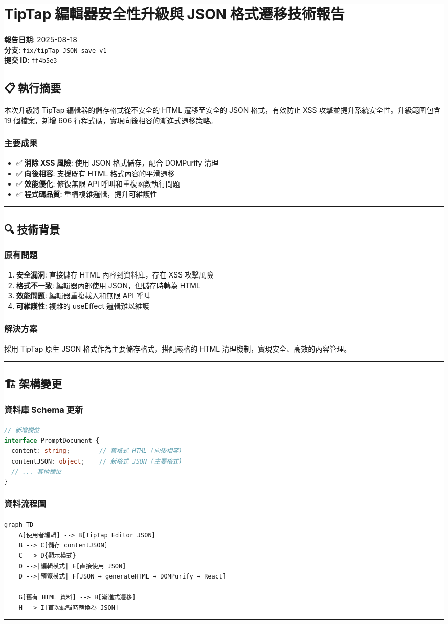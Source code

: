 # TipTap 編輯器安全性升級與 JSON 格式遷移技術報告

**報告日期**: 2025-08-18  
**分支**: `fix/tipTap-JSON-save-v1`  
**提交 ID**: `ff4b5e3`  

## 📋 執行摘要

本次升級將 TipTap 編輯器的儲存格式從不安全的 HTML 遷移至安全的 JSON 格式，有效防止 XSS 攻擊並提升系統安全性。升級範圍包含 19 個檔案，新增 606 行程式碼，實現向後相容的漸進式遷移策略。

### 主要成果
- ✅ **消除 XSS 風險**: 使用 JSON 格式儲存，配合 DOMPurify 清理
- ✅ **向後相容**: 支援既有 HTML 格式內容的平滑遷移
- ✅ **效能優化**: 修復無限 API 呼叫和重複函數執行問題
- ✅ **程式碼品質**: 重構複雜邏輯，提升可維護性

---

## 🔍 技術背景

### 原有問題
1. **安全漏洞**: 直接儲存 HTML 內容到資料庫，存在 XSS 攻擊風險
2. **格式不一致**: 編輯器內部使用 JSON，但儲存時轉為 HTML
3. **效能問題**: 編輯器重複載入和無限 API 呼叫
4. **可維護性**: 複雜的 useEffect 邏輯難以維護

### 解決方案
採用 TipTap 原生 JSON 格式作為主要儲存格式，搭配嚴格的 HTML 清理機制，實現安全、高效的內容管理。

---

## 🏗️ 架構變更

### 資料庫 Schema 更新
```typescript
// 新增欄位
interface PromptDocument {
  content: string;        // 舊格式 HTML (向後相容)
  contentJSON: object;    // 新格式 JSON (主要格式)
  // ... 其他欄位
}
```

### 資料流程圖
```mermaid
graph TD
    A[使用者編輯] --> B[TipTap Editor JSON]
    B --> C[儲存 contentJSON]
    C --> D{顯示模式}
    D -->|編輯模式| E[直接使用 JSON]
    D -->|預覽模式| F[JSON → generateHTML → DOMPurify → React]
    
    G[舊有 HTML 資料] --> H[漸進式遷移]
    H --> I[首次編輯時轉換為 JSON]
```

---